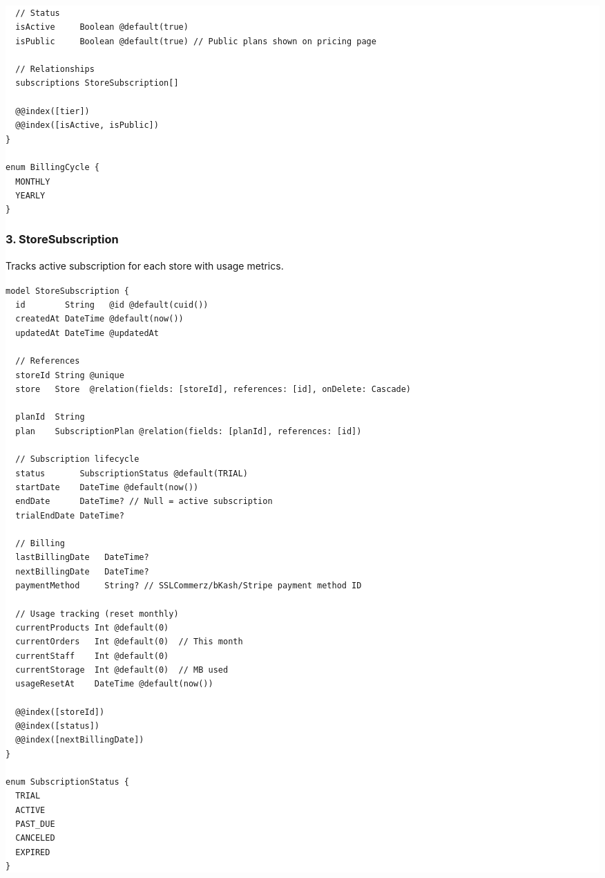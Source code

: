 ```prisma
  // Status
  isActive     Boolean @default(true)
  isPublic     Boolean @default(true) // Public plans shown on pricing page
  
  // Relationships
  subscriptions StoreSubscription[]
  
  @@index([tier])
  @@index([isActive, isPublic])
}

enum BillingCycle {
  MONTHLY
  YEARLY
}
```

### 3. StoreSubscription

Tracks active subscription for each store with usage metrics.

```prisma
model StoreSubscription {
  id        String   @id @default(cuid())
  createdAt DateTime @default(now())
  updatedAt DateTime @updatedAt
  
  // References
  storeId String @unique
  store   Store  @relation(fields: [storeId], references: [id], onDelete: Cascade)
  
  planId  String
  plan    SubscriptionPlan @relation(fields: [planId], references: [id])
  
  // Subscription lifecycle
  status       SubscriptionStatus @default(TRIAL)
  startDate    DateTime @default(now())
  endDate      DateTime? // Null = active subscription
  trialEndDate DateTime?
  
  // Billing
  lastBillingDate   DateTime?
  nextBillingDate   DateTime?
  paymentMethod     String? // SSLCommerz/bKash/Stripe payment method ID
  
  // Usage tracking (reset monthly)
  currentProducts Int @default(0)
  currentOrders   Int @default(0)  // This month
  currentStaff    Int @default(0)
  currentStorage  Int @default(0)  // MB used
  usageResetAt    DateTime @default(now())
  
  @@index([storeId])
  @@index([status])
  @@index([nextBillingDate])
}

enum SubscriptionStatus {
  TRIAL
  ACTIVE
  PAST_DUE
  CANCELED
  EXPIRED
}
```